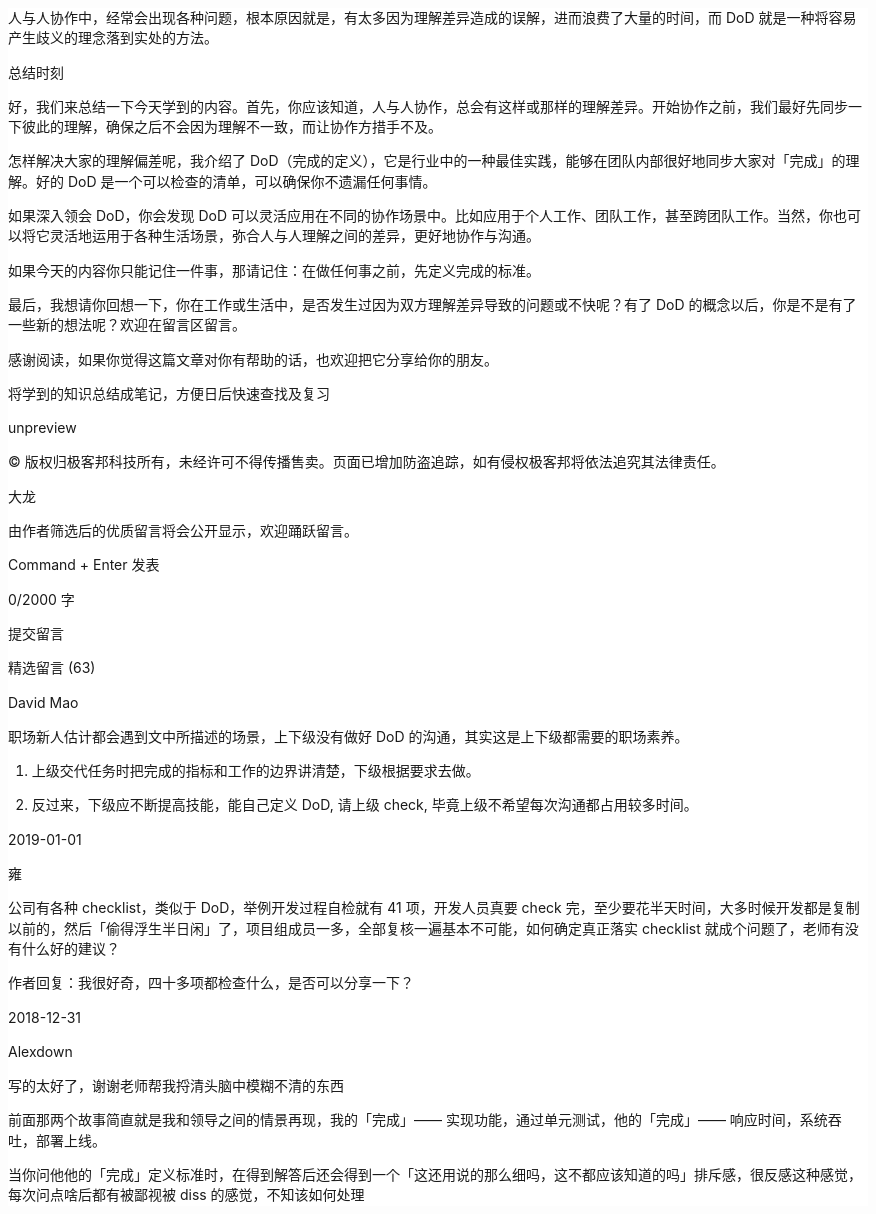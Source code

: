 人与人协作中，经常会出现各种问题，根本原因就是，有太多因为理解差异造成的误解，进而浪费了大量的时间，而 DoD 就是一种将容易产生歧义的理念落到实处的方法。

总结时刻

好，我们来总结一下今天学到的内容。首先，你应该知道，人与人协作，总会有这样或那样的理解差异。开始协作之前，我们最好先同步一下彼此的理解，确保之后不会因为理解不一致，而让协作方措手不及。

怎样解决大家的理解偏差呢，我介绍了 DoD（完成的定义），它是行业中的一种最佳实践，能够在团队内部很好地同步大家对「完成」的理解。好的 DoD 是一个可以检查的清单，可以确保你不遗漏任何事情。

如果深入领会 DoD，你会发现 DoD 可以灵活应用在不同的协作场景中。比如应用于个人工作、团队工作，甚至跨团队工作。当然，你也可以将它灵活地运用于各种生活场景，弥合人与人理解之间的差异，更好地协作与沟通。

如果今天的内容你只能记住一件事，那请记住：在做任何事之前，先定义完成的标准。

最后，我想请你回想一下，你在工作或生活中，是否发生过因为双方理解差异导致的问题或不快呢？有了 DoD 的概念以后，你是不是有了一些新的想法呢？欢迎在留言区留言。

感谢阅读，如果你觉得这篇文章对你有帮助的话，也欢迎把它分享给你的朋友。

将学到的知识总结成笔记，方便日后快速查找及复习

unpreview


© 版权归极客邦科技所有，未经许可不得传播售卖。页面已增加防盗追踪，如有侵权极客邦将依法追究其法律责任。

大龙

由作者筛选后的优质留言将会公开显示，欢迎踊跃留言。

Command + Enter 发表

0/2000 字

提交留言

精选留言 (63)

David Mao


职场新人估计都会遇到文中所描述的场景，上下级没有做好 DoD 的沟通，其实这是上下级都需要的职场素养。

1. 上级交代任务时把完成的指标和工作的边界讲清楚，下级根据要求去做。

2. 反过来，下级应不断提高技能，能自己定义 DoD, 请上级 check, 毕竟上级不希望每次沟通都占用较多时间。

2019-01-01


雍

公司有各种 checklist，类似于 DoD，举例开发过程自检就有 41 项，开发人员真要 check 完，至少要花半天时间，大多时候开发都是复制以前的，然后「偷得浮生半日闲」了，项目组成员一多，全部复核一遍基本不可能，如何确定真正落实 checklist 就成个问题了，老师有没有什么好的建议？

作者回复：我很好奇，四十多项都检查什么，是否可以分享一下？

2018-12-31


Alexdown


写的太好了，谢谢老师帮我捋清头脑中模糊不清的东西

前面那两个故事简直就是我和领导之间的情景再现，我的「完成」—— 实现功能，通过单元测试，他的「完成」—— 响应时间，系统吞吐，部署上线。

当你问他他的「完成」定义标准时，在得到解答后还会得到一个「这还用说的那么细吗，这不都应该知道的吗」排斥感，很反感这种感觉，每次问点啥后都有被鄙视被 diss 的感觉，不知该如何处理
